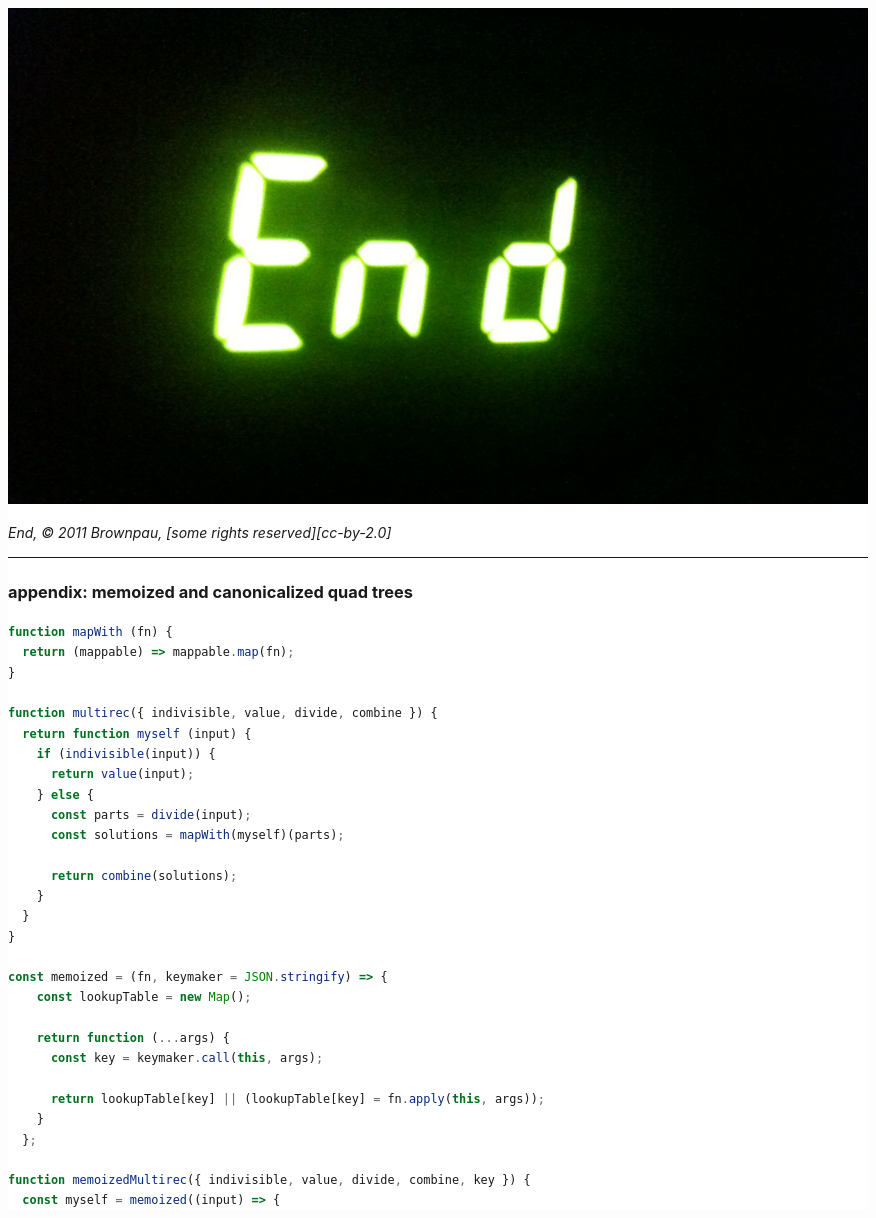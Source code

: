 [![end](/assets/images/end.jpg)](https://www.flickr.com/photos/brownpau/5500859092)

*End, © 2011 Brownpau, [some rights reserved][cc-by-2.0]*

---

### <a name="canonicalized"></a>appendix: memoized and canonicalized quad trees

```javascript
function mapWith (fn) {
  return (mappable) => mappable.map(fn);
}

function multirec({ indivisible, value, divide, combine }) {
  return function myself (input) {
    if (indivisible(input)) {
      return value(input);
    } else {
      const parts = divide(input);
      const solutions = mapWith(myself)(parts);

      return combine(solutions);
    }
  }
}

const memoized = (fn, keymaker = JSON.stringify) => {
    const lookupTable = new Map();

    return function (...args) {
      const key = keymaker.call(this, args);

      return lookupTable[key] || (lookupTable[key] = fn.apply(this, args));
    }
  };

function memoizedMultirec({ indivisible, value, divide, combine, key }) {
  const myself = memoized((input) => {
```

[quadtree]: https://en.wikipedia.org/wiki/Quadtree
[why?]: http://raganwald.com/2016/12/27/recursive-data-structures.html
[memoization]: https://en.wikipedia.org/wiki/Memoization
[canonicalization]: https://en.wikipedia.org/wiki/Canonicalization
[^y]: Actually, there is another, far more delightful way to memoize recursive functions: You can read about it in  [Fixed-point combinators in JavaScript: Memoizing recursive functions](http://matt.might.net/articles/implementation-of-recursive-fixed-point-y-combinator-in-javascript-for-memoization/).
[DAG]: https://en.wikipedia.org/wiki/Directed_acyclic_graph
[symbol]: https://developer.mozilla.org/en-US/docs/Web/JavaScript/Reference/Global_Objects/Symbol
[pd]: https://creativecommons.org/publicdomain/mark/1.0/
[cellular automaton]: https://en.wikipedia.org/wiki/Cellular_automaton
[Turing complete]: https://en.wikipedia.org/wiki/Turing_completeness
[Jacquard Looms]: https://en.wikipedia.org/wiki/Jacquard_loom
[self-replication]: https://en.wikipedia.org/wiki/Conway%27s_Game_of_Life#Self-replication
[Turing Machines]: https://en.wikipedia.org/wiki/Turing_machine
[Highlife]: https://en.wikipedia.org/wiki/Highlife_(cellular_automaton)
[lifelike]: https://en.wikipedia.org/wiki/Life-like_cellular_automaton
[anamorphism]: https://en.wikipedia.org/wiki/Anamorphism
[catamorphism]: https://en.wikipedia.org/wiki/Catamorphism
[cc-by-2.0]: https://creativecommons.org/licenses/by/2.0/
[cc-by-sa-2.0]: https://creativecommons.org/licenses/by-sa/2.0/
[reddit]: https://www.reddit.com/r/javascript/comments/5jdjo6/from_higherorder_functions_to_libraries_and/
[Ember]: http://emberjs.com/